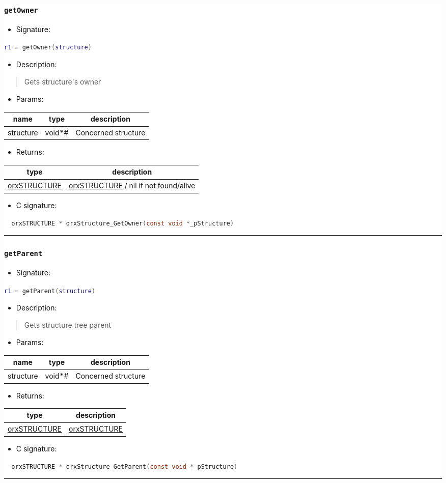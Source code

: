 
### **`getOwner`**

* Signature:

```lua
r1 = getOwner(structure)
```

* Description:

> Gets structure's owner

* Params:

name | type | description 
--- | --- | ---
structure | void\*\# | Concerned structure

* Returns:

type | description 
--- | ---
[orxSTRUCTURE](../types/orxSTRUCTURE.md)  | [orxSTRUCTURE](../types/orxSTRUCTURE.md) / nil if not found/alive

* C signature:

```c
  orxSTRUCTURE * orxStructure_GetOwner(const void *_pStructure)
```

---

### **`getParent`**

* Signature:

```lua
r1 = getParent(structure)
```

* Description:

> Gets structure tree parent

* Params:

name | type | description 
--- | --- | ---
structure | void\*\# | Concerned structure

* Returns:

type | description 
--- | ---
[orxSTRUCTURE](../types/orxSTRUCTURE.md)  | [orxSTRUCTURE](../types/orxSTRUCTURE.md) 

* C signature:

```c
  orxSTRUCTURE * orxStructure_GetParent(const void *_pStructure)
```

---